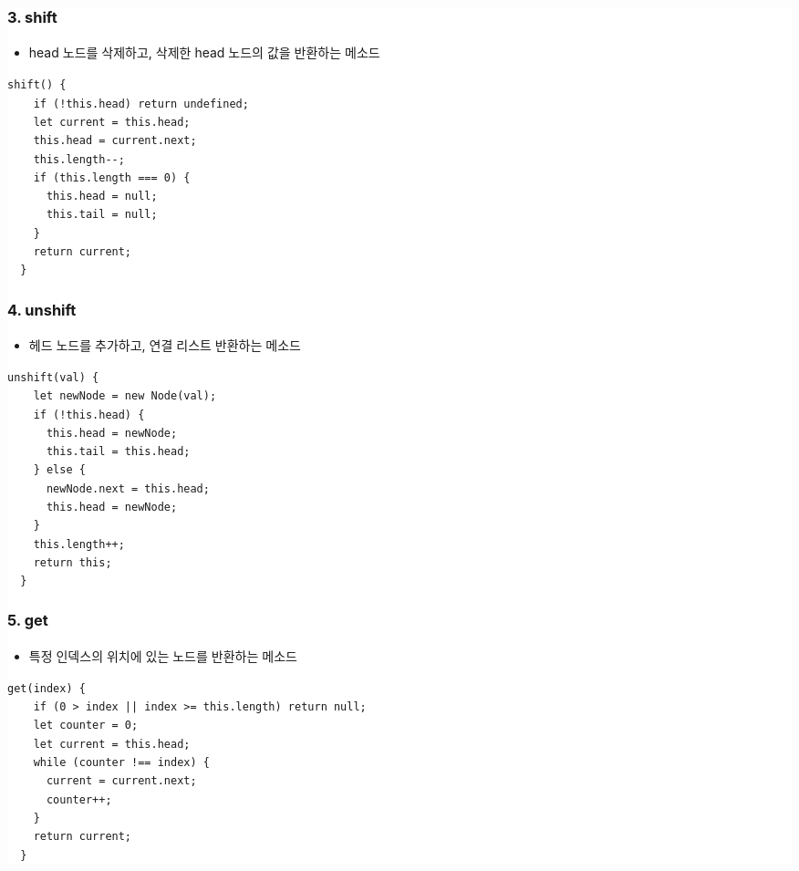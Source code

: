 ### 3. shift

- head 노드를 삭제하고, 삭제한 head 노드의 값을 반환하는 메소드

```
shift() {
    if (!this.head) return undefined;
    let current = this.head;
    this.head = current.next;
    this.length--;
    if (this.length === 0) {
      this.head = null;
      this.tail = null;
    }
    return current;
  }
```

### 4. unshift

- 헤드 노드를 추가하고, 연결 리스트 반환하는 메소드

```
unshift(val) {
    let newNode = new Node(val);
    if (!this.head) {
      this.head = newNode;
      this.tail = this.head;
    } else {
      newNode.next = this.head;
      this.head = newNode;
    }
    this.length++;
    return this;
  }
```

### 5. get

- 특정 인덱스의 위치에 있는 노드를 반환하는 메소드

```
get(index) {
    if (0 > index || index >= this.length) return null;
    let counter = 0;
    let current = this.head;
    while (counter !== index) {
      current = current.next;
      counter++;
    }
    return current;
  }
```
